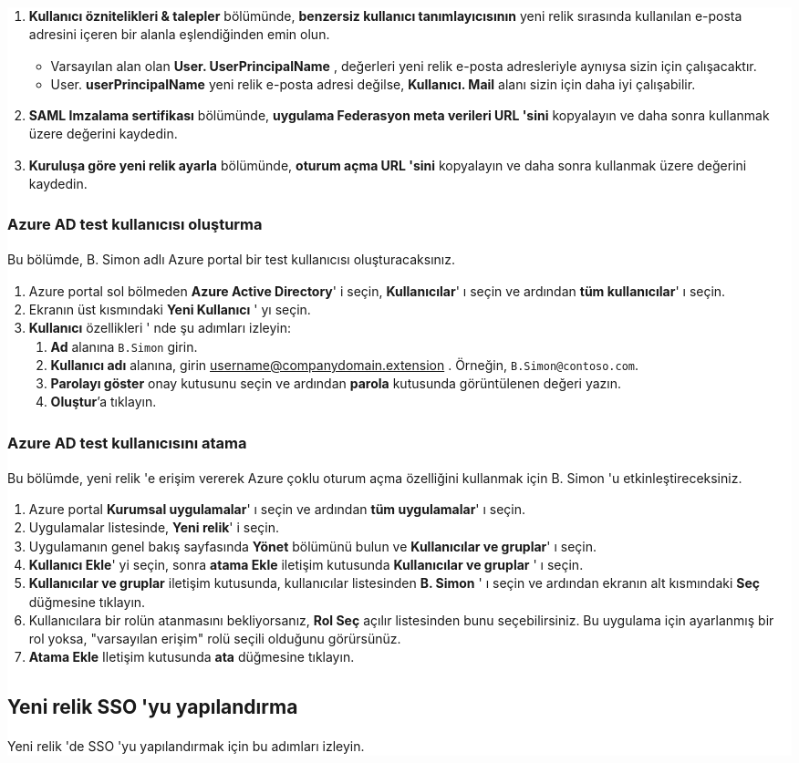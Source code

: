 1. **Kullanıcı öznitelikleri & talepler** bölümünde, **benzersiz kullanıcı tanımlayıcısının** yeni relik sırasında kullanılan e-posta adresini içeren bir alanla eşlendiğinden emin olun.

   * Varsayılan alan olan **User. UserPrincipalName** , değerleri yeni relik e-posta adresleriyle aynıysa sizin için çalışacaktır.
   * User. **userPrincipalName** yeni relik e-posta adresi değilse, **Kullanıcı. Mail** alanı sizin için daha iyi çalışabilir.

1. **SAML Imzalama sertifikası** bölümünde, **uygulama Federasyon meta verileri URL 'sini** kopyalayın ve daha sonra kullanmak üzere değerini kaydedin.

1. **Kuruluşa göre yeni relik ayarla** bölümünde, **oturum açma URL 'sini** kopyalayın ve daha sonra kullanmak üzere değerini kaydedin.

### <a name="create-an-azure-ad-test-user"></a>Azure AD test kullanıcısı oluşturma

Bu bölümde, B. Simon adlı Azure portal bir test kullanıcısı oluşturacaksınız.

1. Azure portal sol bölmeden **Azure Active Directory**' i seçin, **Kullanıcılar**' ı seçin ve ardından **tüm kullanıcılar**' ı seçin.
1. Ekranın üst kısmındaki **Yeni Kullanıcı** ' yı seçin.
1. **Kullanıcı** özellikleri ' nde şu adımları izleyin:
   1. **Ad** alanına `B.Simon` girin.  
   1. **Kullanıcı adı** alanına, girin username@companydomain.extension . Örneğin, `B.Simon@contoso.com`.
   1. **Parolayı göster** onay kutusunu seçin ve ardından **parola** kutusunda görüntülenen değeri yazın.
   1. **Oluştur**’a tıklayın.

### <a name="assign-the-azure-ad-test-user"></a>Azure AD test kullanıcısını atama

Bu bölümde, yeni relik 'e erişim vererek Azure çoklu oturum açma özelliğini kullanmak için B. Simon 'u etkinleştireceksiniz.

1. Azure portal **Kurumsal uygulamalar**' ı seçin ve ardından **tüm uygulamalar**' ı seçin.
1. Uygulamalar listesinde, **Yeni relik**' i seçin.
1. Uygulamanın genel bakış sayfasında **Yönet** bölümünü bulun ve **Kullanıcılar ve gruplar**' ı seçin.
1. **Kullanıcı Ekle**' yi seçin, sonra **atama Ekle** iletişim kutusunda **Kullanıcılar ve gruplar** ' ı seçin.
1. **Kullanıcılar ve gruplar** iletişim kutusunda, kullanıcılar listesinden **B. Simon** ' ı seçin ve ardından ekranın alt kısmındaki **Seç** düğmesine tıklayın.
1. Kullanıcılara bir rolün atanmasını bekliyorsanız, **Rol Seç** açılır listesinden bunu seçebilirsiniz. Bu uygulama için ayarlanmış bir rol yoksa, "varsayılan erişim" rolü seçili olduğunu görürsünüz.
1. **Atama Ekle** Iletişim kutusunda **ata** düğmesine tıklayın.

## <a name="configure-new-relic-sso"></a>Yeni relik SSO 'yu yapılandırma

Yeni relik 'de SSO 'yu yapılandırmak için bu adımları izleyin.
